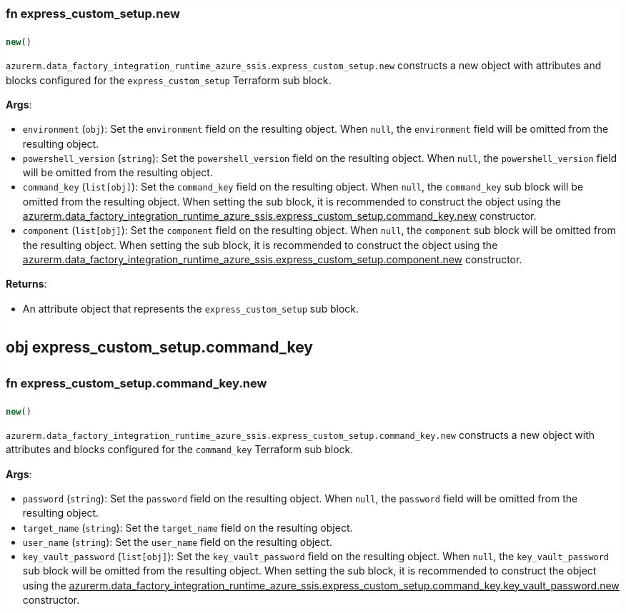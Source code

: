### fn express_custom_setup.new

```ts
new()
```


`azurerm.data_factory_integration_runtime_azure_ssis.express_custom_setup.new` constructs a new object with attributes and blocks configured for the `express_custom_setup`
Terraform sub block.



**Args**:
  - `environment` (`obj`): Set the `environment` field on the resulting object. When `null`, the `environment` field will be omitted from the resulting object.
  - `powershell_version` (`string`): Set the `powershell_version` field on the resulting object. When `null`, the `powershell_version` field will be omitted from the resulting object.
  - `command_key` (`list[obj]`): Set the `command_key` field on the resulting object. When `null`, the `command_key` sub block will be omitted from the resulting object. When setting the sub block, it is recommended to construct the object using the [azurerm.data_factory_integration_runtime_azure_ssis.express_custom_setup.command_key.new](#fn-express_custom_setupcommand_keynew) constructor.
  - `component` (`list[obj]`): Set the `component` field on the resulting object. When `null`, the `component` sub block will be omitted from the resulting object. When setting the sub block, it is recommended to construct the object using the [azurerm.data_factory_integration_runtime_azure_ssis.express_custom_setup.component.new](#fn-express_custom_setupcomponentnew) constructor.

**Returns**:
  - An attribute object that represents the `express_custom_setup` sub block.


## obj express_custom_setup.command_key



### fn express_custom_setup.command_key.new

```ts
new()
```


`azurerm.data_factory_integration_runtime_azure_ssis.express_custom_setup.command_key.new` constructs a new object with attributes and blocks configured for the `command_key`
Terraform sub block.



**Args**:
  - `password` (`string`): Set the `password` field on the resulting object. When `null`, the `password` field will be omitted from the resulting object.
  - `target_name` (`string`): Set the `target_name` field on the resulting object.
  - `user_name` (`string`): Set the `user_name` field on the resulting object.
  - `key_vault_password` (`list[obj]`): Set the `key_vault_password` field on the resulting object. When `null`, the `key_vault_password` sub block will be omitted from the resulting object. When setting the sub block, it is recommended to construct the object using the [azurerm.data_factory_integration_runtime_azure_ssis.express_custom_setup.command_key.key_vault_password.new](#fn-express_custom_setupexpress_custom_setupkey_vault_passwordnew) constructor.
